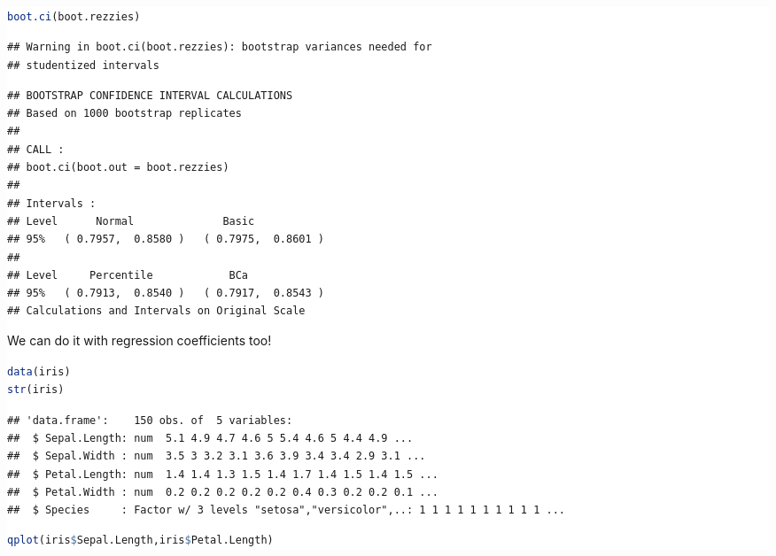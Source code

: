 ```r
boot.ci(boot.rezzies)
```

```
## Warning in boot.ci(boot.rezzies): bootstrap variances needed for
## studentized intervals
```

```
## BOOTSTRAP CONFIDENCE INTERVAL CALCULATIONS
## Based on 1000 bootstrap replicates
## 
## CALL : 
## boot.ci(boot.out = boot.rezzies)
## 
## Intervals : 
## Level      Normal              Basic         
## 95%   ( 0.7957,  0.8580 )   ( 0.7975,  0.8601 )  
## 
## Level     Percentile            BCa          
## 95%   ( 0.7913,  0.8540 )   ( 0.7917,  0.8543 )  
## Calculations and Intervals on Original Scale
```

We can do it with regression coefficients too!


```r
data(iris)
str(iris)
```

```
## 'data.frame':	150 obs. of  5 variables:
##  $ Sepal.Length: num  5.1 4.9 4.7 4.6 5 5.4 4.6 5 4.4 4.9 ...
##  $ Sepal.Width : num  3.5 3 3.2 3.1 3.6 3.9 3.4 3.4 2.9 3.1 ...
##  $ Petal.Length: num  1.4 1.4 1.3 1.5 1.4 1.7 1.4 1.5 1.4 1.5 ...
##  $ Petal.Width : num  0.2 0.2 0.2 0.2 0.2 0.4 0.3 0.2 0.2 0.1 ...
##  $ Species     : Factor w/ 3 levels "setosa","versicolor",..: 1 1 1 1 1 1 1 1 1 1 ...
```

```r
qplot(iris$Sepal.Length,iris$Petal.Length)
```
